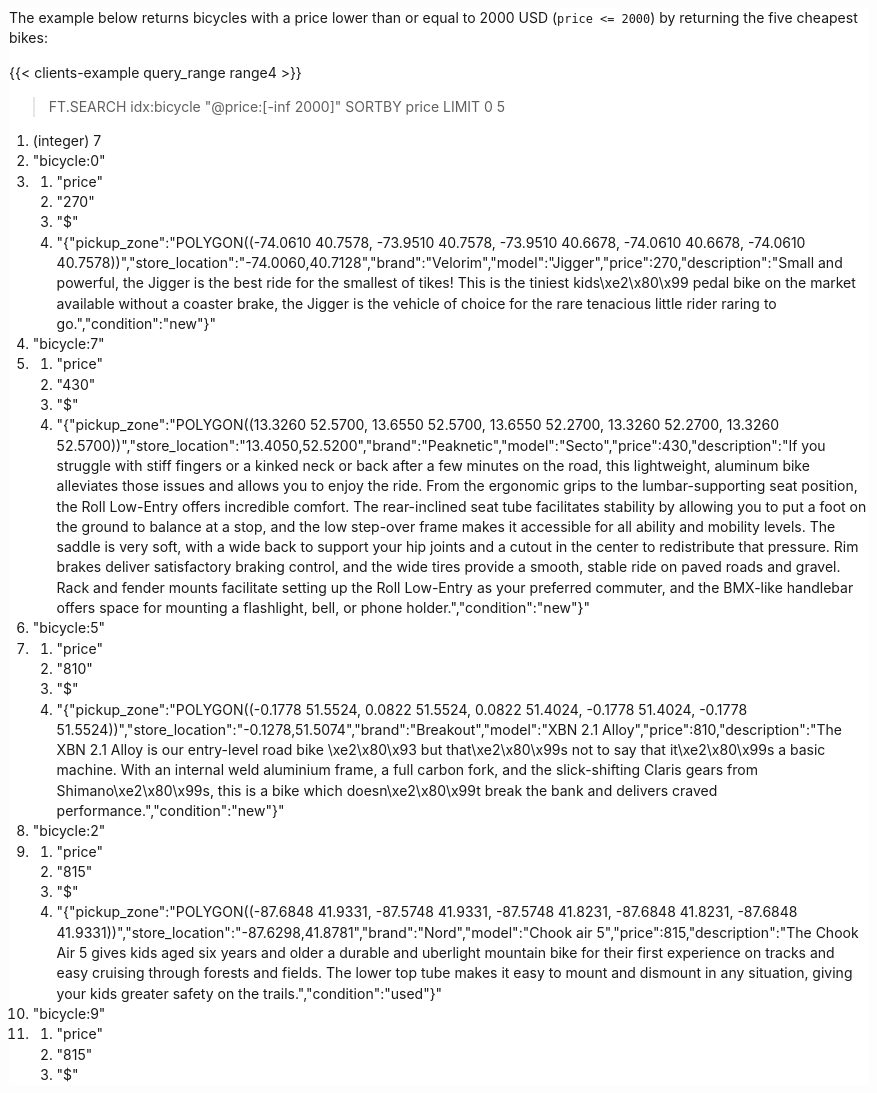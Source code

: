 The example below returns bicycles with a price lower than or equal to 2000 USD (`price <= 2000`) by returning the five cheapest bikes:

{{< clients-example query_range range4 >}}
> FT.SEARCH idx:bicycle "@price:[-inf 2000]" SORTBY price LIMIT 0 5
 1) (integer) 7
 2) "bicycle:0"
 3) 1) "price"
    2) "270"
    3) "$"
    4) "{\"pickup_zone\":\"POLYGON((-74.0610 40.7578, -73.9510 40.7578, -73.9510 40.6678, -74.0610 40.6678, -74.0610 40.7578))\",\"store_location\":\"-74.0060,40.7128\",\"brand\":\"Velorim\",\"model\":\"Jigger\",\"price\":270,\"description\":\"Small and powerful, the Jigger is the best ride for the smallest of tikes! This is the tiniest kids\xe2\x80\x99 pedal bike on the market available without a coaster brake, the Jigger is the vehicle of choice for the rare tenacious little rider raring to go.\",\"condition\":\"new\"}"
 4) "bicycle:7"
 5) 1) "price"
    2) "430"
    3) "$"
    4) "{\"pickup_zone\":\"POLYGON((13.3260 52.5700, 13.6550 52.5700, 13.6550 52.2700, 13.3260 52.2700, 13.3260 52.5700))\",\"store_location\":\"13.4050,52.5200\",\"brand\":\"Peaknetic\",\"model\":\"Secto\",\"price\":430,\"description\":\"If you struggle with stiff fingers or a kinked neck or back after a few minutes on the road, this lightweight, aluminum bike alleviates those issues and allows you to enjoy the ride. From the ergonomic grips to the lumbar-supporting seat position, the Roll Low-Entry offers incredible comfort. The rear-inclined seat tube facilitates stability by allowing you to put a foot on the ground to balance at a stop, and the low step-over frame makes it accessible for all ability and mobility levels. The saddle is very soft, with a wide back to support your hip joints and a cutout in the center to redistribute that pressure. Rim brakes deliver satisfactory braking control, and the wide tires provide a smooth, stable ride on paved roads and gravel. Rack and fender mounts facilitate setting up the Roll Low-Entry as your preferred commuter, and the BMX-like handlebar offers space for mounting a flashlight, bell, or phone holder.\",\"condition\":\"new\"}"
 6) "bicycle:5"
 7) 1) "price"
    2) "810"
    3) "$"
    4) "{\"pickup_zone\":\"POLYGON((-0.1778 51.5524, 0.0822 51.5524, 0.0822 51.4024, -0.1778 51.4024, -0.1778 51.5524))\",\"store_location\":\"-0.1278,51.5074\",\"brand\":\"Breakout\",\"model\":\"XBN 2.1 Alloy\",\"price\":810,\"description\":\"The XBN 2.1 Alloy is our entry-level road bike \xe2\x80\x93 but that\xe2\x80\x99s not to say that it\xe2\x80\x99s a basic machine. With an internal weld aluminium frame, a full carbon fork, and the slick-shifting Claris gears from Shimano\xe2\x80\x99s, this is a bike which doesn\xe2\x80\x99t break the bank and delivers craved performance.\",\"condition\":\"new\"}"
 8) "bicycle:2"
 9) 1) "price"
    2) "815"
    3) "$"
    4) "{\"pickup_zone\":\"POLYGON((-87.6848 41.9331, -87.5748 41.9331, -87.5748 41.8231, -87.6848 41.8231, -87.6848 41.9331))\",\"store_location\":\"-87.6298,41.8781\",\"brand\":\"Nord\",\"model\":\"Chook air 5\",\"price\":815,\"description\":\"The Chook Air 5  gives kids aged six years and older a durable and uberlight mountain bike for their first experience on tracks and easy cruising through forests and fields. The lower  top tube makes it easy to mount and dismount in any situation, giving your kids greater safety on the trails.\",\"condition\":\"used\"}"
10) "bicycle:9"
11) 1) "price"
    2) "815"
    3) "$"